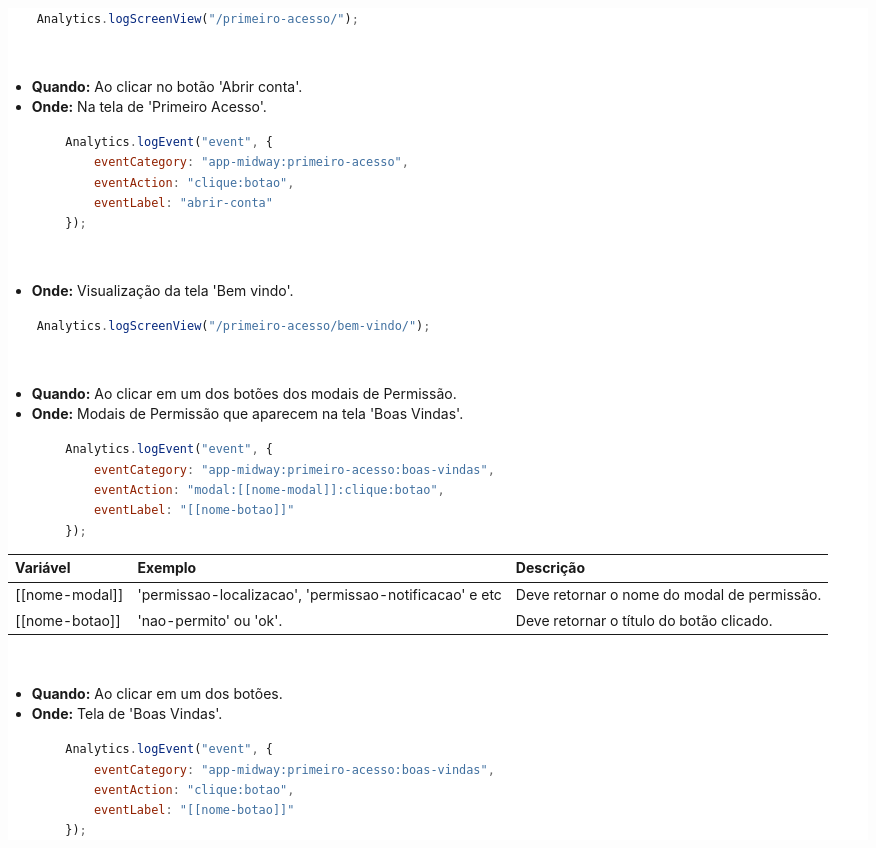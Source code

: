 
```javascript
    Analytics.logScreenView("/primeiro-acesso/");
```


<br />

- **Quando:** Ao clicar no botão &#039;Abrir conta&#039;.
- **Onde:** Na tela de &#039;Primeiro Acesso&#039;.

```javascript
        Analytics.logEvent("event", {
        	eventCategory: "app-midway:primeiro-acesso",
        	eventAction: "clique:botao",
        	eventLabel: "abrir-conta"
        });
```


<br />

- **Onde:** Visualização da tela &#039;Bem vindo&#039;.


```javascript
    Analytics.logScreenView("/primeiro-acesso/bem-vindo/");
```


<br />

- **Quando:** Ao clicar em um dos botões dos modais de Permissão.
- **Onde:** Modais de Permissão que aparecem na tela &#039;Boas Vindas&#039;.

```javascript
        Analytics.logEvent("event", {
        	eventCategory: "app-midway:primeiro-acesso:boas-vindas",
        	eventAction: "modal:[[nome-modal]]:clique:botao",
        	eventLabel: "[[nome-botao]]"
        });
```

| Variável        | Exemplo           | Descrição         |
| :-------------- | :-----------------| :---------------- |
| [[nome-modal]] | &#039;permissao-localizacao&#039;, &#039;permissao-notificacao&#039; e etc | Deve retornar o nome do modal de permissão. |
| [[nome-botao]] | &#039;nao-permito&#039; ou &#039;ok&#039;. | Deve retornar o título do botão clicado. |

<br />

- **Quando:** Ao clicar em um dos botões.
- **Onde:** Tela de &#039;Boas Vindas&#039;.

```javascript
        Analytics.logEvent("event", {
        	eventCategory: "app-midway:primeiro-acesso:boas-vindas",
        	eventAction: "clique:botao",
        	eventLabel: "[[nome-botao]]"
        });
```
